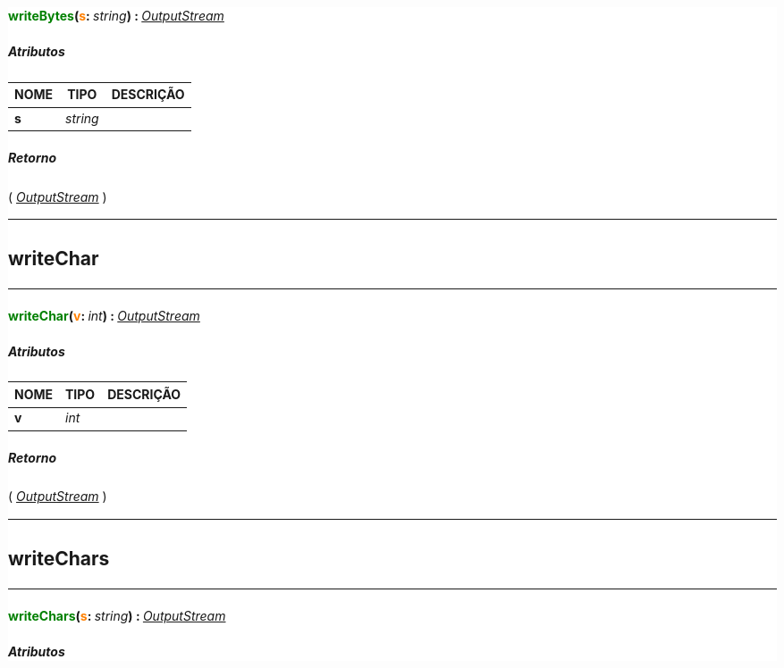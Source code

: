
#### <span style="color: #008000">writeBytes</span>(<span style="color: #FF8000">s</span>: <span style="font-weight: normal; font-style: italic;">string</span>) : <span style="font-weight: normal; font-style: italic;">[OutputStream](../../objects/OutputStream)</span>
##### Atributos

| NOME | TIPO | DESCRIÇÃO |
|---|---|---|
| **s** | _string_ |   |

##### Retorno

( _[OutputStream](../../objects/OutputStream)_ )


---

## writeChar

---

#### <span style="color: #008000">writeChar</span>(<span style="color: #FF8000">v</span>: <span style="font-weight: normal; font-style: italic;">int</span>) : <span style="font-weight: normal; font-style: italic;">[OutputStream](../../objects/OutputStream)</span>
##### Atributos

| NOME | TIPO | DESCRIÇÃO |
|---|---|---|
| **v** | _int_ |   |

##### Retorno

( _[OutputStream](../../objects/OutputStream)_ )


---

## writeChars

---

#### <span style="color: #008000">writeChars</span>(<span style="color: #FF8000">s</span>: <span style="font-weight: normal; font-style: italic;">string</span>) : <span style="font-weight: normal; font-style: italic;">[OutputStream](../../objects/OutputStream)</span>
##### Atributos

